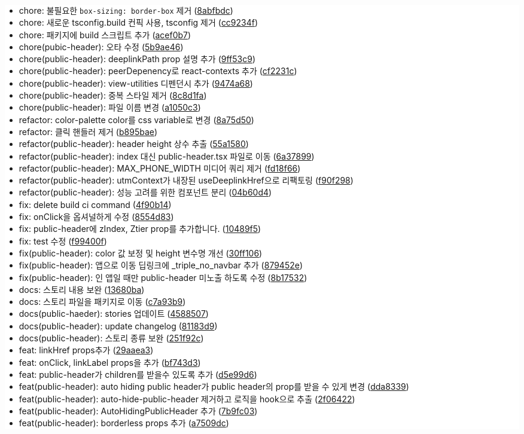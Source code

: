 - chore: 불필요한 `box-sizing: border-box` 제거 ([8abfbdc](https://github.com/titicacadev/triple-frontend/commit/8abfbdc))
- chore: 새로운 tsconfig.build 컨픽 사용, tsconfig 제거 ([cc9234f](https://github.com/titicacadev/triple-frontend/commit/cc9234f))
- chore: 패키지에 build 스크립트 추가 ([acef0b7](https://github.com/titicacadev/triple-frontend/commit/acef0b7))
- chore(pubic-header): 오타 수정 ([5b9ae46](https://github.com/titicacadev/triple-frontend/commit/5b9ae46))
- chore(public-header): deeplinkPath prop 설명 추가 ([9ff53c9](https://github.com/titicacadev/triple-frontend/commit/9ff53c9))
- chore(public-header): peerDepenency로 react-contexts 추가 ([cf2231c](https://github.com/titicacadev/triple-frontend/commit/cf2231c))
- chore(public-header): view-utilities 디펜던시 추가 ([9474a68](https://github.com/titicacadev/triple-frontend/commit/9474a68))
- chore(public-header): 중복 스타일 제거 ([8c8d1fa](https://github.com/titicacadev/triple-frontend/commit/8c8d1fa))
- chore(public-header): 파일 이름 변경 ([a1050c3](https://github.com/titicacadev/triple-frontend/commit/a1050c3))
- refactor: color-palette color를 css variable로 변경 ([8a75d50](https://github.com/titicacadev/triple-frontend/commit/8a75d50))
- refactor: 클릭 핸들러 제거 ([b895bae](https://github.com/titicacadev/triple-frontend/commit/b895bae))
- refactor(public-header): header height 상수 추출 ([55a1580](https://github.com/titicacadev/triple-frontend/commit/55a1580))
- refactor(public-header): index 대신 public-header.tsx 파일로 이동 ([6a37899](https://github.com/titicacadev/triple-frontend/commit/6a37899))
- refactor(public-header): MAX_PHONE_WIDTH 미디어 쿼리 제거 ([fd18f66](https://github.com/titicacadev/triple-frontend/commit/fd18f66))
- refactor(public-header): utmContext가 내장된 useDeeplinkHref으로 리팩토링 ([f90f298](https://github.com/titicacadev/triple-frontend/commit/f90f298))
- refactor(public-header): 성능 고려를 위한 컴포넌트 분리 ([04b60d4](https://github.com/titicacadev/triple-frontend/commit/04b60d4))
- fix: delete build ci command ([4f90b14](https://github.com/titicacadev/triple-frontend/commit/4f90b14))
- fix: onClick을 옵셔널하게 수정 ([8554d83](https://github.com/titicacadev/triple-frontend/commit/8554d83))
- fix: public-header에 zIndex, Ztier prop를 추가합니다. ([10489f5](https://github.com/titicacadev/triple-frontend/commit/10489f5))
- fix: test 수정 ([f99400f](https://github.com/titicacadev/triple-frontend/commit/f99400f))
- fix(public-header): color 값 보정 및 height 변수명 개선 ([30ff106](https://github.com/titicacadev/triple-frontend/commit/30ff106))
- fix(public-header): 앱으로 이동 딥링크에 \_triple_no_navbar 추가 ([879452e](https://github.com/titicacadev/triple-frontend/commit/879452e))
- fix(public-header): 인 앱일 때만 public-header 미노출 하도록 수정 ([8b17532](https://github.com/titicacadev/triple-frontend/commit/8b17532))
- docs: 스토리 내용 보완 ([13680ba](https://github.com/titicacadev/triple-frontend/commit/13680ba))
- docs: 스토리 파일을 패키지로 이동 ([c7a93b9](https://github.com/titicacadev/triple-frontend/commit/c7a93b9))
- docs(public-haeder): stories 업데이트 ([4588507](https://github.com/titicacadev/triple-frontend/commit/4588507))
- docs(public-header): update changelog ([81183d9](https://github.com/titicacadev/triple-frontend/commit/81183d9))
- docs(public-header): 스토리 종류 보완 ([251f92c](https://github.com/titicacadev/triple-frontend/commit/251f92c))
- feat: linkHref props추가 ([29aaea3](https://github.com/titicacadev/triple-frontend/commit/29aaea3))
- feat: onClick, linkLabel props을 추가 ([bf743d3](https://github.com/titicacadev/triple-frontend/commit/bf743d3))
- feat: public-header가 children를 받을수 있도록 추가 ([d5e99d6](https://github.com/titicacadev/triple-frontend/commit/d5e99d6))
- feat(public-header): auto hiding public header가 public header의 prop를 받을 수 있게 변경 ([dda8339](https://github.com/titicacadev/triple-frontend/commit/dda8339))
- feat(public-header): auto-hide-public-header 제거하고 로직을 hook으로 추출 ([2f06422](https://github.com/titicacadev/triple-frontend/commit/2f06422))
- feat(public-header): AutoHidingPublicHeader 추가 ([7b9fc03](https://github.com/titicacadev/triple-frontend/commit/7b9fc03))
- feat(public-header): borderless props 추가 ([a7509dc](https://github.com/titicacadev/triple-frontend/commit/a7509dc))